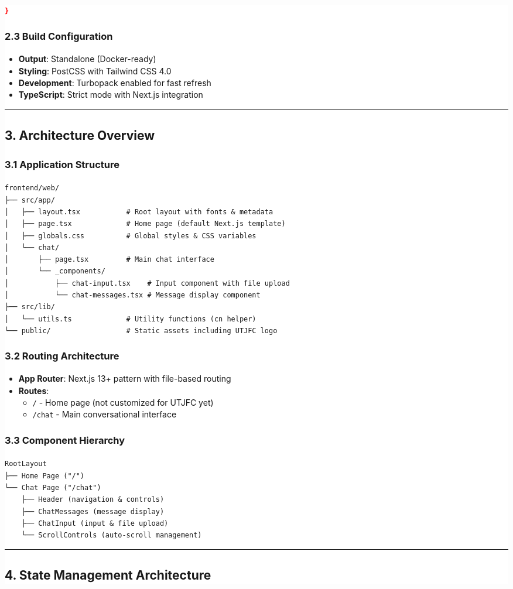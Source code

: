 ```json
}
```

### 2.3 Build Configuration
- **Output**: Standalone (Docker-ready)
- **Styling**: PostCSS with Tailwind CSS 4.0
- **Development**: Turbopack enabled for fast refresh
- **TypeScript**: Strict mode with Next.js integration

---

## 3. Architecture Overview

### 3.1 Application Structure
```
frontend/web/
├── src/app/
│   ├── layout.tsx           # Root layout with fonts & metadata
│   ├── page.tsx             # Home page (default Next.js template)
│   ├── globals.css          # Global styles & CSS variables
│   └── chat/
│       ├── page.tsx         # Main chat interface
│       └── _components/
│           ├── chat-input.tsx    # Input component with file upload
│           └── chat-messages.tsx # Message display component
├── src/lib/
│   └── utils.ts             # Utility functions (cn helper)
└── public/                  # Static assets including UTJFC logo
```

### 3.2 Routing Architecture
- **App Router**: Next.js 13+ pattern with file-based routing
- **Routes**:
  - `/` - Home page (not customized for UTJFC yet)
  - `/chat` - Main conversational interface

### 3.3 Component Hierarchy
```
RootLayout
├── Home Page ("/")
└── Chat Page ("/chat")
    ├── Header (navigation & controls)
    ├── ChatMessages (message display)
    ├── ChatInput (input & file upload)
    └── ScrollControls (auto-scroll management)
```

---

## 4. State Management Architecture
